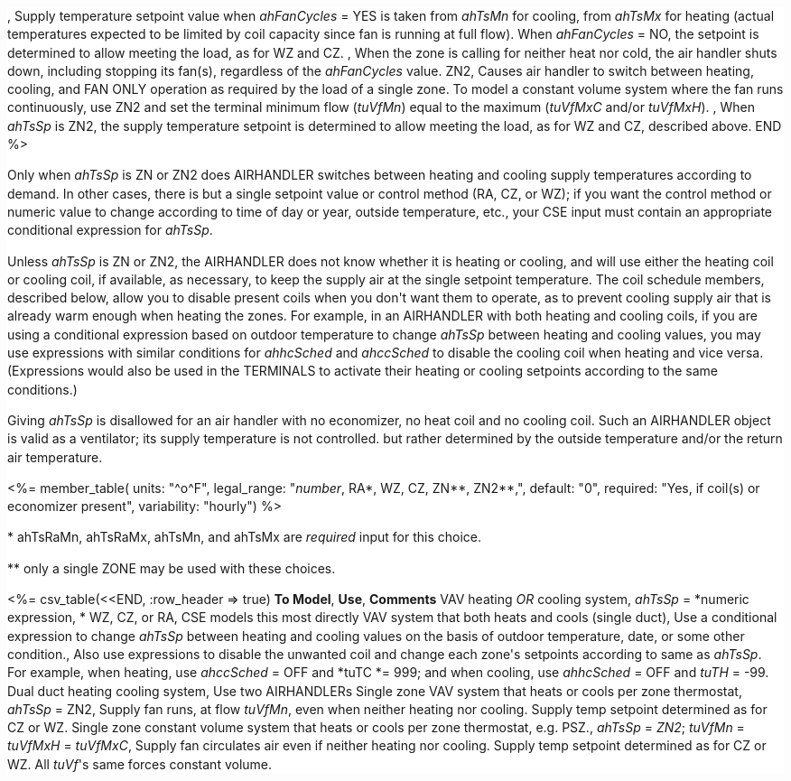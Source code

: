   , Supply temperature setpoint value when *ahFanCycles* = YES is taken from *ahTsMn* for cooling&comma; from *ahTsMx* for heating (actual temperatures expected to be limited by coil capacity since fan is running at full flow). When *ahFanCycles* = NO&comma; the setpoint is determined to allow meeting the load&comma; as for WZ and CZ.
  , When the zone is calling for neither heat nor cold&comma; the air handler shuts down&comma; including stopping its fan(s)&comma; regardless of the *ahFanCycles* value.
  ZN2, Causes air handler to switch between heating&comma; cooling&comma; and FAN ONLY operation as required by the load of a single zone. To model a constant volume system where the fan runs continuously&comma; use ZN2 and set the terminal minimum flow (*tuVfMn*) equal to the maximum (*tuVfMxC* and/or *tuVfMxH*).
 , When *ahTsSp* is ZN2&comma; the supply temperature setpoint is determined to allow meeting the load&comma; as for WZ and CZ&comma; described above.
END
%>

Only when *ahTsSp* is ZN or ZN2 does AIRHANDLER switches between heating and cooling supply temperatures according to demand. In other cases, there is but a single setpoint value or control method (RA, CZ, or WZ); if you want the control method or numeric value to change according to time of day or year, outside temperature, etc., your CSE input must contain an appropriate conditional expression for *ahTsSp*.

Unless *ahTsSp* is ZN or ZN2, the AIRHANDLER does not know whether it is heating or cooling, and will use either the heating coil or cooling coil, if available, as necessary, to keep the supply air at the single setpoint temperature. The coil schedule members, described below, allow you to disable present coils when you don't want them to operate, as to prevent cooling supply air that is already warm enough when heating the zones. For example, in an AIRHANDLER with both heating and cooling coils, if you are using a conditional expression based on outdoor temperature to change *ahTsSp* between heating and cooling values, you may use expressions with similar conditions for *ahhcSched* and *ahccSched* to disable the cooling coil when heating and vice versa. (Expressions would also be used in the TERMINALS to activate their heating or cooling setpoints according to the same conditions.)

Giving *ahTsSp* is disallowed for an air handler with no economizer, no heat coil and no cooling coil. Such an AIRHANDLER object is valid as a ventilator; its supply temperature is not controlled. but rather determined by the outside temperature and/or the return air temperature.


<%= member_table(
  units: "^o^F",
  legal_range: "*number*, RA\*, WZ, CZ, ZN\*\*, ZN2\*\*,",
  default: "0",
  required: "Yes, if coil(s) or economizer present",
  variability: "hourly")
  %>

\* ahTsRaMn, ahTsRaMx, ahTsMn, and ahTsMx are *required* input for this choice.

\*\* only a single ZONE may be used with these choices.

<%= csv_table(<<END, :row_header => true)
**To Model**,            **Use**,                 **Comments**
VAV heating *OR* cooling system,   *ahTsSp* = *numeric expression&comma; * WZ&comma; CZ&comma; or RA, CSE models this most directly
VAV system that both heats and cools (single duct), Use a conditional expression to change *ahTsSp* between heating and cooling values on the basis of outdoor temperature&comma; date&comma; or some other condition., Also use expressions to disable the unwanted coil and change each zone's setpoints according to same  as *ahTsSp*. For example&comma; when heating&comma; use *ahccSched* = OFF and *tuTC *= 999; and when cooling&comma; use *ahhcSched* = OFF and *tuTH* = -99.
Dual duct heating cooling system,     Use two AIRHANDLERs
Single zone VAV system that heats or cools per zone thermostat, *ahTsSp* = ZN2, Supply fan runs&comma; at flow *tuVfMn*&comma; even when neither heating nor cooling. Supply temp setpoint determined as for CZ or WZ.
Single zone constant volume system that heats or cools per zone thermostat&comma; e.g. PSZ., *ahTsSp* = *ZN2*; *tuVfMn* = *tuVfMxH* = *tuVfMxC*, Supply fan circulates air even if neither heating nor cooling. Supply temp setpoint determined as for CZ or WZ. All *tuVf*'s same forces constant volume.